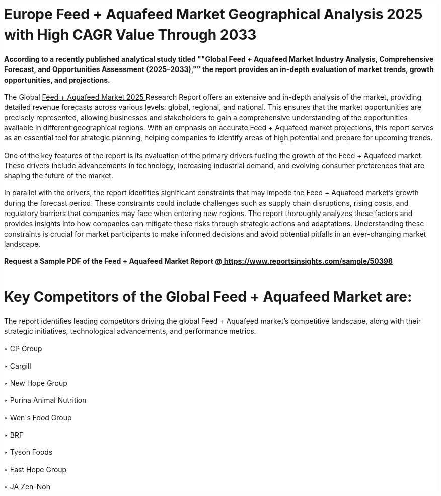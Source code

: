 # Europe Feed + Aquafeed Market Geographical Analysis 2025 with High CAGR Value Through 2033

<strong>According to a recently published analytical study titled ""Global Feed + Aquafeed Market Industry Analysis, Comprehensive Forecast, and Opportunities Assessment (2025–2033),"" the report provides an in-depth evaluation of market trends, growth opportunities, and projections.</strong>

The Global <a href=https://www.reportsinsights.com/sample/50398>Feed + Aquafeed Market 2025 </a> Research Report offers an extensive and in-depth analysis of the market, providing detailed revenue forecasts across various levels: global, regional, and national. This ensures that the market opportunities are precisely represented, allowing businesses and stakeholders to gain a comprehensive understanding of the opportunities available in different geographical regions. With an emphasis on accurate Feed + Aquafeed market projections, this report serves as an essential tool for strategic planning, helping companies to identify areas of high potential and prepare for upcoming trends.

One of the key features of the report is its evaluation of the primary drivers fueling the growth of the Feed + Aquafeed market. These drivers include advancements in technology, increasing industrial demand, and evolving consumer preferences that are shaping the future of the market. 

In parallel with the drivers, the report identifies significant constraints that may impede the Feed + Aquafeed market’s growth during the forecast period. These constraints could include challenges such as supply chain disruptions, rising costs, and regulatory barriers that companies may face when entering new regions. The report thoroughly analyzes these factors and provides insights into how companies can mitigate these risks through strategic actions and adaptations. Understanding these constraints is crucial for market participants to make informed decisions and avoid potential pitfalls in an ever-changing market landscape.

<strong>Request a Sample PDF of the Feed + Aquafeed Market Report </strong><strong>@<a href=https://www.reportsinsights.com/sample/50398> https://www.reportsinsights.com/sample/50398</a></strong></font>

# <strong>Key Competitors of the Global Feed + Aquafeed Market are:</strong>

The report identifies leading competitors driving the global Feed + Aquafeed market’s competitive landscape, along with their strategic initiatives, technological advancements, and performance metrics.

‣ CP Group

‣ Cargill

‣ New Hope Group

‣ Purina Animal Nutrition

‣ Wen's Food Group

‣ BRF

‣ Tyson Foods

‣ East Hope Group

‣ JA Zen-Noh
